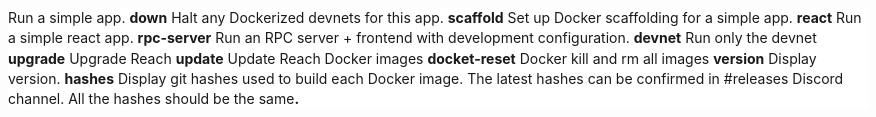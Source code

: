    <td>Run a simple app.
   </td>
  </tr>
  <tr>
   <td><strong>down</strong>
   </td>
   <td>Halt any Dockerized devnets for this app.
   </td>
  </tr>
  <tr>
   <td><strong>scaffold</strong>
   </td>
   <td>Set up Docker scaffolding for a simple app.
   </td>
  </tr>
  <tr>
   <td><strong>react</strong>
   </td>
   <td>Run a simple react app.
   </td>
  </tr>
  <tr>
   <td><strong>rpc-server</strong>
   </td>
   <td>Run an RPC server + frontend with development configuration.
   </td>
  </tr>
  <tr>
   <td><strong>devnet</strong>
   </td>
   <td>Run only the devnet
   </td>
  </tr>
  <tr>
   <td><strong>upgrade</strong>
   </td>
   <td>Upgrade Reach
   </td>
  </tr>
  <tr>
   <td><strong>update</strong>
   </td>
   <td>Update Reach Docker images
   </td>
  </tr>
  <tr>
   <td><strong>docket-reset</strong>
   </td>
   <td>Docker kill and rm all images
   </td>
  </tr>
  <tr>
   <td><strong>version</strong>
   </td>
   <td>Display version.
   </td>
  </tr>
  <tr>
   <td><strong>hashes</strong>
   </td>
   <td>Display git hashes used to build each Docker image. The latest hashes can be confirmed in #releases Discord channel. All the hashes should be the same<strong>.</strong>
   </td>
  </tr>